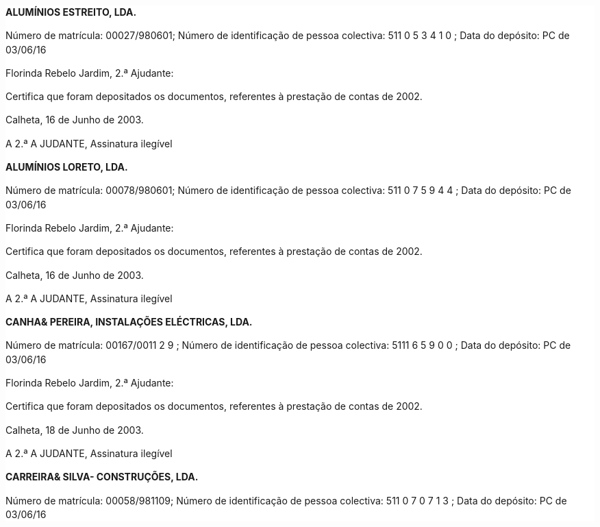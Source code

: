 **ALUMÍNIOS ESTREITO, LDA.**


Número de matrícula: 00027/980601;
Número de identificação de pessoa colectiva: 511 0 5 3 4 1 0 ;
Data do depósito: PC de 03/06/16


Florinda Rebelo Jardim, 2.ª Ajudante:


Certifica que foram depositados os documentos,
referentes à prestação de contas de 2002.


Calheta, 16 de Junho de 2003.


A 2.ª A JUDANTE, Assinatura ilegível


**ALUMÍNIOS LORETO, LDA.**


Número de matrícula: 00078/980601;
Número de identificação de pessoa colectiva: 511 0 7 5 9 4 4 ;
Data do depósito: PC de 03/06/16


Florinda Rebelo Jardim, 2.ª Ajudante:


Certifica que foram depositados os documentos,
referentes à prestação de contas de 2002.


Calheta, 16 de Junho de 2003.


A 2.ª A JUDANTE, Assinatura ilegível


**CANHA& PEREIRA, INSTALAÇÕES ELÉCTRICAS, LDA.**


Número de matrícula: 00167/0011 2 9 ;
Número de identificação de pessoa colectiva: 5111 6 5 9 0 0 ;
Data do depósito: PC de 03/06/16


Florinda Rebelo Jardim, 2.ª Ajudante:


Certifica que foram depositados os documentos,
referentes à prestação de contas de 2002.


Calheta, 18 de Junho de 2003.


A 2.ª A JUDANTE, Assinatura ilegível


**CARREIRA& SILVA- CONSTRUÇÕES, LDA.**


Número de matrícula: 00058/981109;
Número de identificação de pessoa colectiva: 511 0 7 0 7 1 3 ;
Data do depósito: PC de 03/06/16
